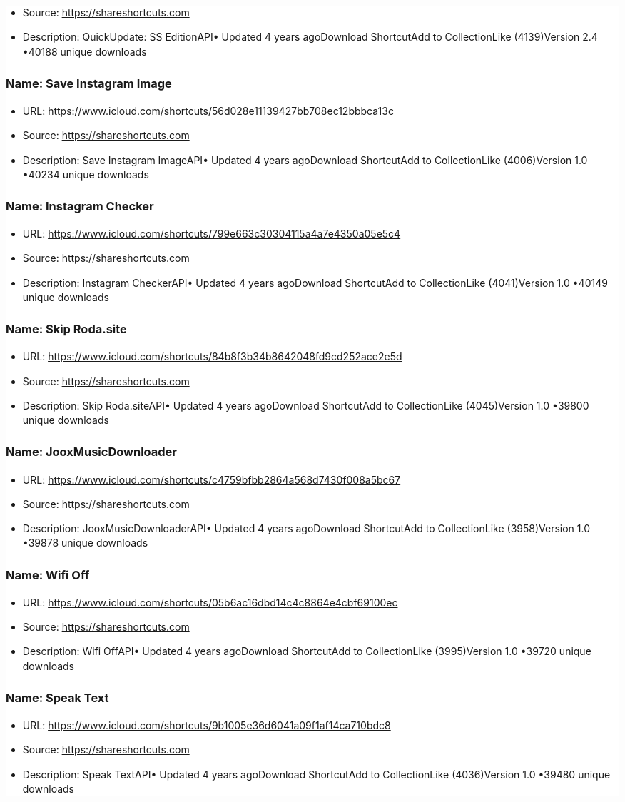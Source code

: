 - Source: https://shareshortcuts.com

- Description: QuickUpdate: SS EditionAPI• Updated 4 years agoDownload ShortcutAdd to CollectionLike (4139)Version 2.4 •40188 unique downloads

### Name: Save Instagram Image

- URL: https://www.icloud.com/shortcuts/56d028e11139427bb708ec12bbbca13c

- Source: https://shareshortcuts.com

- Description: Save Instagram ImageAPI• Updated 4 years agoDownload ShortcutAdd to CollectionLike (4006)Version 1.0 •40234 unique downloads

### Name: Instagram Checker 

- URL: https://www.icloud.com/shortcuts/799e663c30304115a4a7e4350a05e5c4

- Source: https://shareshortcuts.com

- Description: Instagram CheckerAPI• Updated 4 years agoDownload ShortcutAdd to CollectionLike (4041)Version 1.0 •40149 unique downloads

### Name: Skip Roda.site

- URL: https://www.icloud.com/shortcuts/84b8f3b34b8642048fd9cd252ace2e5d

- Source: https://shareshortcuts.com

- Description: Skip Roda.siteAPI• Updated 4 years agoDownload ShortcutAdd to CollectionLike (4045)Version 1.0 •39800 unique downloads

### Name: JooxMusicDownloader

- URL: https://www.icloud.com/shortcuts/c4759bfbb2864a568d7430f008a5bc67

- Source: https://shareshortcuts.com

- Description: JooxMusicDownloaderAPI• Updated 4 years agoDownload ShortcutAdd to CollectionLike (3958)Version 1.0 •39878 unique downloads

### Name: Wifi Off

- URL: https://www.icloud.com/shortcuts/05b6ac16dbd14c4c8864e4cbf69100ec

- Source: https://shareshortcuts.com

- Description: Wifi OffAPI• Updated 4 years agoDownload ShortcutAdd to CollectionLike (3995)Version 1.0 •39720 unique downloads

### Name: Speak Text

- URL: https://www.icloud.com/shortcuts/9b1005e36d6041a09f1af14ca710bdc8

- Source: https://shareshortcuts.com

- Description: Speak TextAPI• Updated 4 years agoDownload ShortcutAdd to CollectionLike (4036)Version 1.0 •39480 unique downloads
